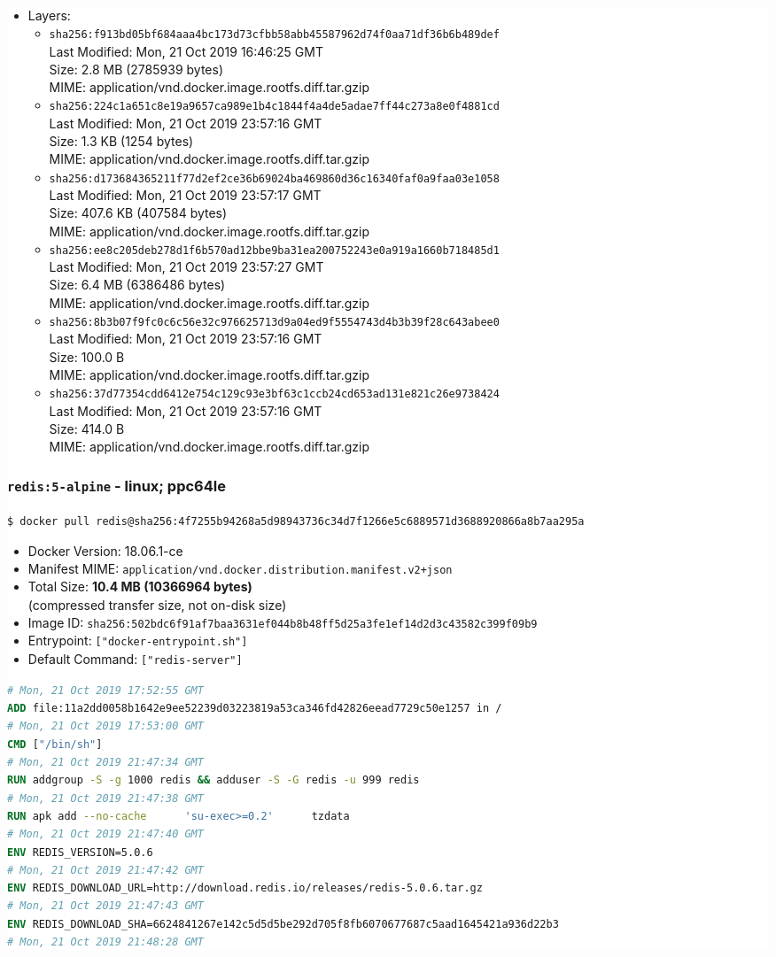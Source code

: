 -	Layers:
	-	`sha256:f913bd05bf684aaa4bc173d73cfbb58abb45587962d74f0aa71df36b6b489def`  
		Last Modified: Mon, 21 Oct 2019 16:46:25 GMT  
		Size: 2.8 MB (2785939 bytes)  
		MIME: application/vnd.docker.image.rootfs.diff.tar.gzip
	-	`sha256:224c1a651c8e19a9657ca989e1b4c1844f4a4de5adae7ff44c273a8e0f4881cd`  
		Last Modified: Mon, 21 Oct 2019 23:57:16 GMT  
		Size: 1.3 KB (1254 bytes)  
		MIME: application/vnd.docker.image.rootfs.diff.tar.gzip
	-	`sha256:d173684365211f77d2ef2ce36b69024ba469860d36c16340faf0a9faa03e1058`  
		Last Modified: Mon, 21 Oct 2019 23:57:17 GMT  
		Size: 407.6 KB (407584 bytes)  
		MIME: application/vnd.docker.image.rootfs.diff.tar.gzip
	-	`sha256:ee8c205deb278d1f6b570ad12bbe9ba31ea200752243e0a919a1660b718485d1`  
		Last Modified: Mon, 21 Oct 2019 23:57:27 GMT  
		Size: 6.4 MB (6386486 bytes)  
		MIME: application/vnd.docker.image.rootfs.diff.tar.gzip
	-	`sha256:8b3b07f9fc0c6c56e32c976625713d9a04ed9f5554743d4b3b39f28c643abee0`  
		Last Modified: Mon, 21 Oct 2019 23:57:16 GMT  
		Size: 100.0 B  
		MIME: application/vnd.docker.image.rootfs.diff.tar.gzip
	-	`sha256:37d77354cdd6412e754c129c93e3bf63c1ccb24cd653ad131e821c26e9738424`  
		Last Modified: Mon, 21 Oct 2019 23:57:16 GMT  
		Size: 414.0 B  
		MIME: application/vnd.docker.image.rootfs.diff.tar.gzip

### `redis:5-alpine` - linux; ppc64le

```console
$ docker pull redis@sha256:4f7255b94268a5d98943736c34d7f1266e5c6889571d3688920866a8b7aa295a
```

-	Docker Version: 18.06.1-ce
-	Manifest MIME: `application/vnd.docker.distribution.manifest.v2+json`
-	Total Size: **10.4 MB (10366964 bytes)**  
	(compressed transfer size, not on-disk size)
-	Image ID: `sha256:502bdc6f91af7baa3631ef044b8b48ff5d25a3fe1ef14d2d3c43582c399f09b9`
-	Entrypoint: `["docker-entrypoint.sh"]`
-	Default Command: `["redis-server"]`

```dockerfile
# Mon, 21 Oct 2019 17:52:55 GMT
ADD file:11a2dd0058b1642e9ee52239d03223819a53ca346fd42826eead7729c50e1257 in / 
# Mon, 21 Oct 2019 17:53:00 GMT
CMD ["/bin/sh"]
# Mon, 21 Oct 2019 21:47:34 GMT
RUN addgroup -S -g 1000 redis && adduser -S -G redis -u 999 redis
# Mon, 21 Oct 2019 21:47:38 GMT
RUN apk add --no-cache 		'su-exec>=0.2' 		tzdata
# Mon, 21 Oct 2019 21:47:40 GMT
ENV REDIS_VERSION=5.0.6
# Mon, 21 Oct 2019 21:47:42 GMT
ENV REDIS_DOWNLOAD_URL=http://download.redis.io/releases/redis-5.0.6.tar.gz
# Mon, 21 Oct 2019 21:47:43 GMT
ENV REDIS_DOWNLOAD_SHA=6624841267e142c5d5d5be292d705f8fb6070677687c5aad1645421a936d22b3
# Mon, 21 Oct 2019 21:48:28 GMT
```